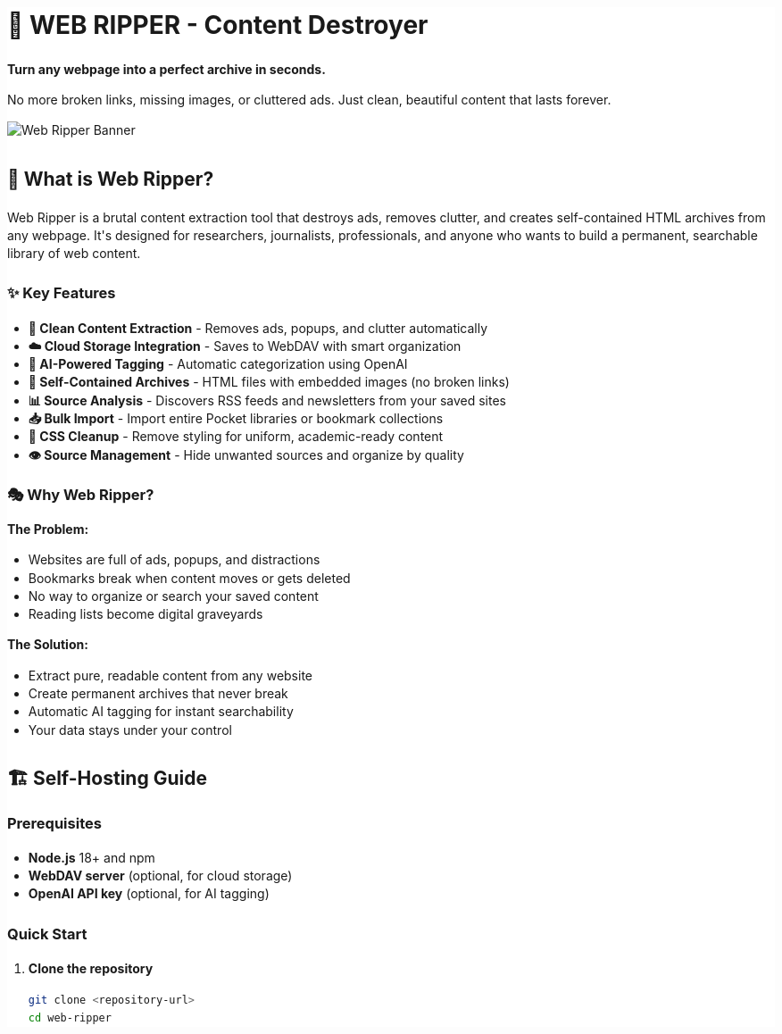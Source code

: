 # 🎯 WEB RIPPER - Content Destroyer

**Turn any webpage into a perfect archive in seconds.**

No more broken links, missing images, or cluttered ads. Just clean, beautiful content that lasts forever.

![Web Ripper Banner](https://via.placeholder.com/800x200/000000/FF0000?text=WEB+RIPPER+-+CONTENT+DESTROYER)

## 🚀 What is Web Ripper?

Web Ripper is a brutal content extraction tool that destroys ads, removes clutter, and creates self-contained HTML archives from any webpage. It's designed for researchers, journalists, professionals, and anyone who wants to build a permanent, searchable library of web content.

### ✨ Key Features

- **🎯 Clean Content Extraction** - Removes ads, popups, and clutter automatically
- **☁️ Cloud Storage Integration** - Saves to WebDAV with smart organization
- **🤖 AI-Powered Tagging** - Automatic categorization using OpenAI
- **📄 Self-Contained Archives** - HTML files with embedded images (no broken links)
- **📊 Source Analysis** - Discovers RSS feeds and newsletters from your saved sites
- **📥 Bulk Import** - Import entire Pocket libraries or bookmark collections
- **🧹 CSS Cleanup** - Remove styling for uniform, academic-ready content
- **👁️ Source Management** - Hide unwanted sources and organize by quality

### 🎭 Why Web Ripper?

**The Problem:**
- Websites are full of ads, popups, and distractions
- Bookmarks break when content moves or gets deleted
- No way to organize or search your saved content
- Reading lists become digital graveyards

**The Solution:**
- Extract pure, readable content from any website
- Create permanent archives that never break
- Automatic AI tagging for instant searchability
- Your data stays under your control

## 🏗️ Self-Hosting Guide

### Prerequisites

- **Node.js** 18+ and npm
- **WebDAV server** (optional, for cloud storage)
- **OpenAI API key** (optional, for AI tagging)

### Quick Start

1. **Clone the repository**
   ```bash
   git clone <repository-url>
   cd web-ripper
   ```
